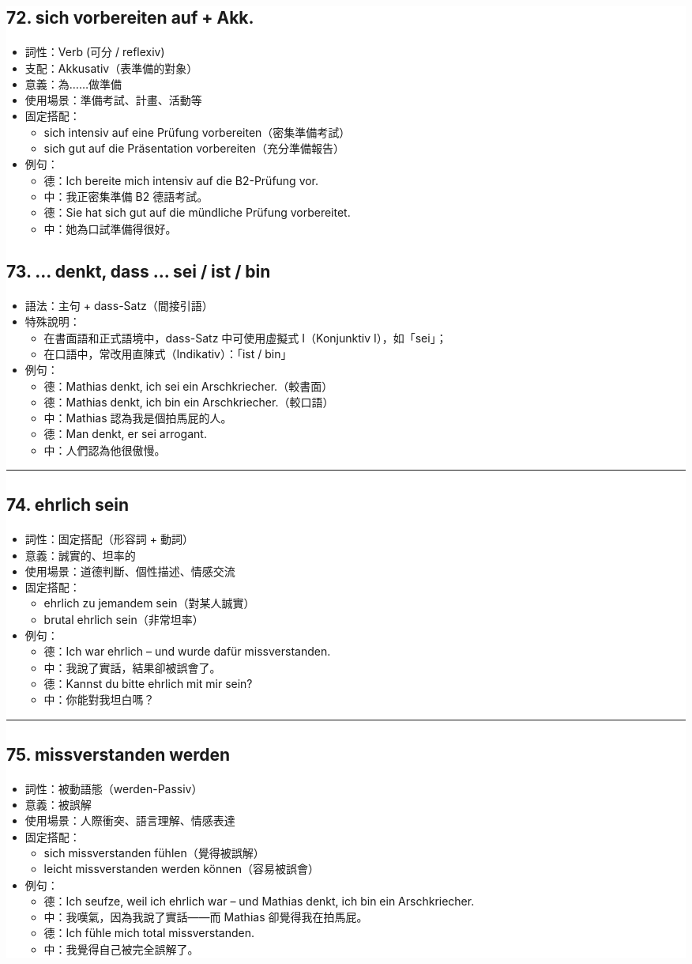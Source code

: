 
## 72. sich vorbereiten auf + Akk.

- 詞性：Verb (可分 / reflexiv)
- 支配：Akkusativ（表準備的對象）
- 意義：為……做準備
- 使用場景：準備考試、計畫、活動等
- 固定搭配：
  - sich intensiv auf eine Prüfung vorbereiten（密集準備考試）
  - sich gut auf die Präsentation vorbereiten（充分準備報告）
- 例句：
  - 德：Ich bereite mich intensiv auf die B2-Prüfung vor.
  - 中：我正密集準備 B2 德語考試。
  - 德：Sie hat sich gut auf die mündliche Prüfung vorbereitet.
  - 中：她為口試準備得很好。


## 73. ... denkt, dass ... sei / ist / bin

- 語法：主句 + dass-Satz（間接引語）
- 特殊說明：
  - 在書面語和正式語境中，dass-Satz 中可使用虛擬式 I（Konjunktiv I），如「sei」；
  - 在口語中，常改用直陳式（Indikativ）：「ist / bin」
- 例句：
  - 德：Mathias denkt, ich sei ein Arschkriecher.（較書面）
  - 德：Mathias denkt, ich bin ein Arschkriecher.（較口語）
  - 中：Mathias 認為我是個拍馬屁的人。
  - 德：Man denkt, er sei arrogant.
  - 中：人們認為他很傲慢。

---

## 74. ehrlich sein

- 詞性：固定搭配（形容詞 + 動詞）
- 意義：誠實的、坦率的
- 使用場景：道德判斷、個性描述、情感交流
- 固定搭配：
  - ehrlich zu jemandem sein（對某人誠實）
  - brutal ehrlich sein（非常坦率）
- 例句：
  - 德：Ich war ehrlich – und wurde dafür missverstanden.
  - 中：我說了實話，結果卻被誤會了。
  - 德：Kannst du bitte ehrlich mit mir sein?
  - 中：你能對我坦白嗎？

---

## 75. missverstanden werden

- 詞性：被動語態（werden-Passiv）
- 意義：被誤解
- 使用場景：人際衝突、語言理解、情感表達
- 固定搭配：
  - sich missverstanden fühlen（覺得被誤解）
  - leicht missverstanden werden können（容易被誤會）
- 例句：
  - 德：Ich seufze, weil ich ehrlich war – und Mathias denkt, ich bin ein Arschkriecher.
  - 中：我嘆氣，因為我說了實話——而 Mathias 卻覺得我在拍馬屁。
  - 德：Ich fühle mich total missverstanden.
  - 中：我覺得自己被完全誤解了。
